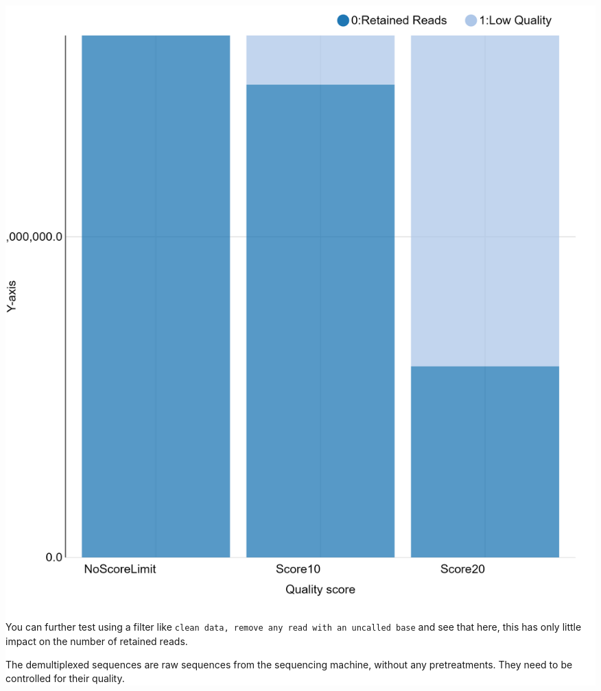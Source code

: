 ![The chart on the sorted file](../../images/RAD4_Population_Genomics/Process_radtags_charts_end.PNG)

You can further test using a filter like `clean data, remove any read with an uncalled base` and see that here, this has only little impact on the number of retained reads.

The demultiplexed sequences are raw sequences from the sequencing machine, without any pretreatments. They need to be controlled for their quality.

